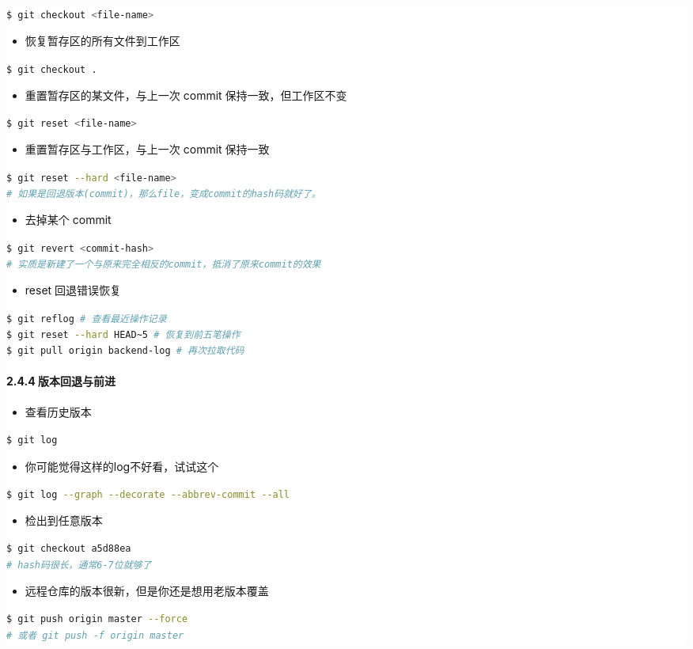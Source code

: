 ```bash
$ git checkout <file-name>
```

- 恢复暂存区的所有文件到工作区

```bash
$ git checkout .
```

- 重置暂存区的某文件，与上一次 commit 保持一致，但工作区不变

```bash
$ git reset <file-name>
```

- 重置暂存区与工作区，与上一次 commit 保持一致

```bash
$ git reset --hard <file-name>
# 如果是回退版本(commit)，那么file，变成commit的hash码就好了。
```

- 去掉某个 commit

```bash
$ git revert <commit-hash>
# 实质是新建了一个与原来完全相反的commit，抵消了原来commit的效果
```

- reset 回退错误恢复

```bash
$ git reflog # 查看最近操作记录
$ git reset --hard HEAD~5 # 恢复到前五笔操作
$ git pull origin backend-log # 再次拉取代码
```

#### 2.4.4 版本回退与前进

- 查看历史版本

```bash
$ git log
```

- 你可能觉得这样的log不好看，试试这个

```bash
$ git log --graph --decorate --abbrev-commit --all
```

- 检出到任意版本

```bash
$ git checkout a5d88ea
# hash码很长，通常6-7位就够了
```

- 远程仓库的版本很新，但是你还是想用老版本覆盖

```bash
$ git push origin master --force
# 或者 git push -f origin master
```
